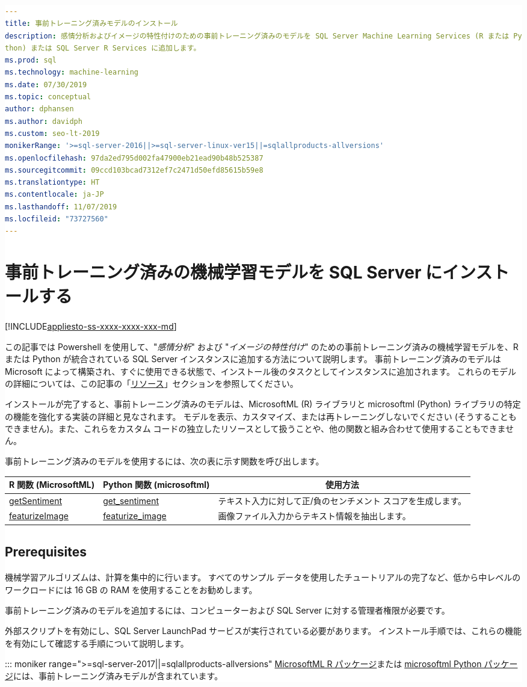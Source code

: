 ```yaml
---
title: 事前トレーニング済みモデルのインストール
description: 感情分析およびイメージの特性付けのための事前トレーニング済みのモデルを SQL Server Machine Learning Services (R または Python) または SQL Server R Services に追加します。
ms.prod: sql
ms.technology: machine-learning
ms.date: 07/30/2019
ms.topic: conceptual
author: dphansen
ms.author: davidph
ms.custom: seo-lt-2019
monikerRange: '>=sql-server-2016||>=sql-server-linux-ver15||=sqlallproducts-allversions'
ms.openlocfilehash: 97da2ed795d002fa47900eb21ead90b48b525387
ms.sourcegitcommit: 09ccd103bcad7312ef7c2471d50efd85615b59e8
ms.translationtype: HT
ms.contentlocale: ja-JP
ms.lasthandoff: 11/07/2019
ms.locfileid: "73727560"
---
```

# <a name="install-pre-trained-machine-learning-models-on-sql-server"></a>事前トレーニング済みの機械学習モデルを SQL Server にインストールする
[!INCLUDE[appliesto-ss-xxxx-xxxx-xxx-md](../../includes/appliesto-ss-xxxx-xxxx-xxx-md.md)]

この記事では Powershell を使用して、"*感情分析*" および "*イメージの特性付け*" のための事前トレーニング済みの機械学習モデルを、R または Python が統合されている SQL Server インスタンスに追加する方法について説明します。 事前トレーニング済みのモデルは Microsoft によって構築され、すぐに使用できる状態で、インストール後のタスクとしてインスタンスに追加されます。 これらのモデルの詳細については、この記事の「[リソース](#bkmk_resources)」セクションを参照してください。

インストールが完了すると、事前トレーニング済みのモデルは、MicrosoftML (R) ライブラリと microsoftml (Python) ライブラリの特定の機能を強化する実装の詳細と見なされます。 モデルを表示、カスタマイズ、または再トレーニングしないでください (そうすることもできません)。また、これらをカスタム コードの独立したリソースとして扱うことや、他の関数と組み合わせて使用することもできません。 

事前トレーニング済みのモデルを使用するには、次の表に示す関数を呼び出します。

| R 関数 (MicrosoftML) | Python 関数 (microsoftml) | 使用方法 |
|--------------------------|-------------------------------|-------|
| [getSentiment](https://docs.microsoft.com/machine-learning-server/r-reference/microsoftml/getsentiment) | [get_sentiment](https://docs.microsoft.com//machine-learning-server/python-reference/microsoftml/get-sentiment) | テキスト入力に対して正/負のセンチメント スコアを生成します。 |
| [featurizeImage](https://docs.microsoft.com/machine-learning-server/r-reference/microsoftml/featurizeimage) | [featurize_image](https://docs.microsoft.com/machine-learning-server/python-reference/microsoftml/featurize-image) | 画像ファイル入力からテキスト情報を抽出します。 |

## <a name="prerequisites"></a>Prerequisites

機械学習アルゴリズムは、計算を集中的に行います。 すべてのサンプル データを使用したチュートリアルの完了など、低から中レベルのワークロードには 16 GB の RAM を使用することをお勧めします。

事前トレーニング済みのモデルを追加するには、コンピューターおよび SQL Server に対する管理者権限が必要です。

外部スクリプトを有効にし、SQL Server LaunchPad サービスが実行されている必要があります。 インストール手順では、これらの機能を有効にして確認する手順について説明します。 

::: moniker range=">=sql-server-2017||=sqlallproducts-allversions"
[MicrosoftML R パッケージ](https://docs.microsoft.com/machine-learning-server/r-reference/microsoftml/microsoftml-package)または [microsoftml Python パッケージ](https://docs.microsoft.com/machine-learning-server/python-reference/microsoftml/microsoftml-package)には、事前トレーニング済みモデルが含まれています。
